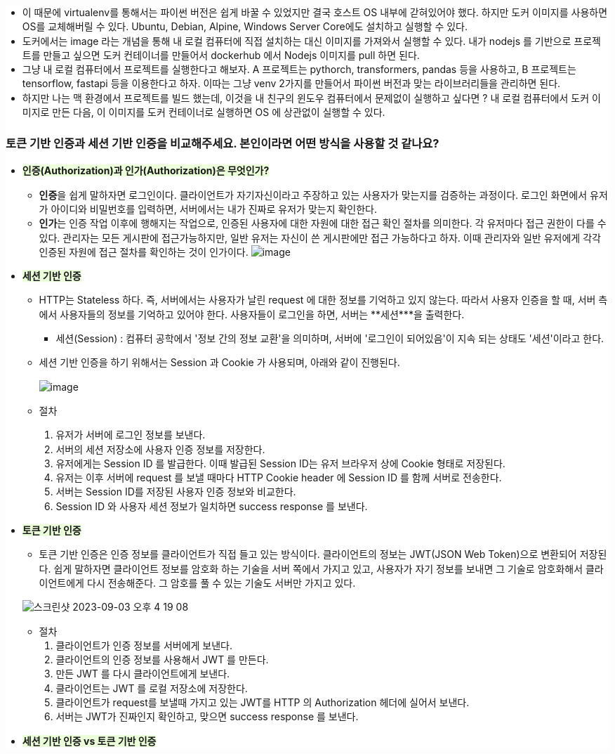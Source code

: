   - 이 때문에 virtualenv를 통해서는 파이썬 버전은 쉽게 바꿀 수 있었지만 결국 호스트 OS 내부에 갇혀있어야 했다. 하지만 도커 이미지를 사용하면 OS를 교체해버릴 수 있다. Ubuntu, Debian, Alpine, Windows Server Core에도 설치하고 실행할 수 있다.
  - 도커에서는 image 라는 개념을 통해 내 로컬 컴퓨터에 직접 설치하는 대신 이미지를 가져와서 실행할 수 있다. 내가 nodejs 를 기반으로 프로젝트를 만들고 싶으면 도커 컨테이너를 만들어서 dockerhub 에서 Nodejs 이미지를 pull 하면 된다.
  - 그냥 내 로컬 컴퓨터에서 프로젝트를 실행한다고 해보자. A 프로젝트는 pythorch, transformers, pandas 등을 사용하고, B 프로젝트는 tensorflow, fastapi 등을 이용한다고 하자. 이따는 그냥 venv 2가지를 만들어서 파이썬 버전과 맞는 라이브러리들을 관리하면 된다.
  - 하지만 나는 맥 환경에서 프로젝트를 빌드 했는데, 이것을 내 친구의 윈도우 컴퓨터에서 문제없이 실행하고 싶다면 ? 내 로컬 컴퓨터에서 도커 이미지로 만든 다음, 이 이미지를 도커 컨테이너로 실행하면 OS 에 상관없이 실행할 수 있다.

### 토큰 기반 인증과 세션 기반 인증을 비교해주세요. 본인이라면 어떤 방식을 사용할 것 같나요?

- <span style="background-color: #EBFFDA">**인증(Authorization)과 인가(Authorization)은 무엇인가?**</span>

  - **인증**을 쉽게 말하자면 로그인이다. 클라이언트가 자기자신이라고 주장하고 있는 사용자가 맞는지를 검증하는 과정이다. 로그인 화면에서 유저가 아이디와 비밀번호를 입력하면, 서버에서는 내가 진짜로 유저가 맞는지 확인한다.
  - **인가**는 인증 작업 이후에 행해지는 작업으로, 인증된 사용자에 대한 자원에 대한 접근 확인 절차를 의미한다. 각 유저마다 접근 권한이 다를 수 있다. 관리자는 모든 게시판에 접근가능하지만, 일반 유저는 자신이 쓴 게시판에만 접근 가능하다고 하자. 이때 관리자와 일반 유저에게 각각 인증된 자원에 접근 절차를 확인하는 것이 인가이다.
    ![image](https://github.com/ddoddii/ddoddii.github.io/assets/95014836/eb3544d9-9ae2-400f-a807-f71575dacd55)

- <span style="background-color: #EBFFDA">**세션 기반 인증**</span>

  - HTTP는 Stateless 하다. 즉, 서버에서는 사용자가 날린 request 에 대한 정보를 기억하고 있지 않는다. 따라서 사용자 인증을 할 때, 서버 측에서 사용자들의 정보를 기억하고 있어야 한다. 사용자들이 로그인을 하면, 서버는 **세션\***을 출력한다.
    - 세션(Session) : 컴퓨터 공학에서 '정보 간의 정보 교환'을 의미하며, 서버에 '로그인이 되어있음'이 지속 되는 상태도 '세션'이라고 한다.
  - 세션 기반 인증을 하기 위해서는 Session 과 Cookie 가 사용되며, 아래와 같이 진행된다.

    ![image](https://github.com/ddoddii/ddoddii.github.io/assets/95014836/9a1c428b-f4a7-4cb3-82b2-71b40138b8b4)

  - 절차
    1. 유저가 서버에 로그인 정보를 보낸다.
    2. 서버의 세션 저장소에 사용자 인증 정보를 저장한다.
    3. 유저에게는 Session ID 를 발급한다. 이때 발급된 Session ID는 유저 브라우저 상에 Cookie 형태로 저장된다.
    4. 유저는 이후 서버에 request 를 보낼 때마다 HTTP Cookie header 에 Session ID 를 함께 서버로 전송한다.
    5. 서버는 Session ID를 저장된 사용자 인증 정보와 비교한다.
    6. Session ID 와 사용자 세션 정보가 일치하면 success response 를 보낸다.

- <span style="background-color: #EBFFDA">**토큰 기반 인증**</span>

  - 토큰 기반 인증은 인증 정보를 클라이언트가 직접 들고 있는 방식이다. 클라이언트의 정보는 JWT(JSON Web Token)으로 변환되어 저장된다. 쉽게 말하자면 클라이언트 정보를 암호화 하는 기술을 서버 쪽에서 가지고 있고, 사용자가 자기 정보를 보내면 그 기술로 암호화해서 클라이언트에게 다시 전송해준다. 그 암호를 풀 수 있는 기술도 서버만 가지고 있다.

  ![스크린샷 2023-09-03 오후 4 19 08](https://github.com/ddoddii/ddoddii.github.io/assets/95014836/a932600e-5e71-4529-8117-dc43b8d6b943)

  - 절차
    1. 클라이언트가 인증 정보를 서버에게 보낸다.
    2. 클라이언트의 인증 정보를 사용해서 JWT 를 만든다.
    3. 만든 JWT 를 다시 클라이언트에게 보낸다.
    4. 클라이언트는 JWT 를 로컬 저장소에 저장한다.
    5. 클라이언트가 request를 보낼때 가지고 있는 JWT를 HTTP 의 Authorization 헤더에 실어서 보낸다.
    6. 서버는 JWT가 진짜인지 확인하고, 맞으면 success response 를 보낸다.

- <span style="background-color: #EBFFDA">**세션 기반 인증 vs 토큰 기반 인증**</span>
